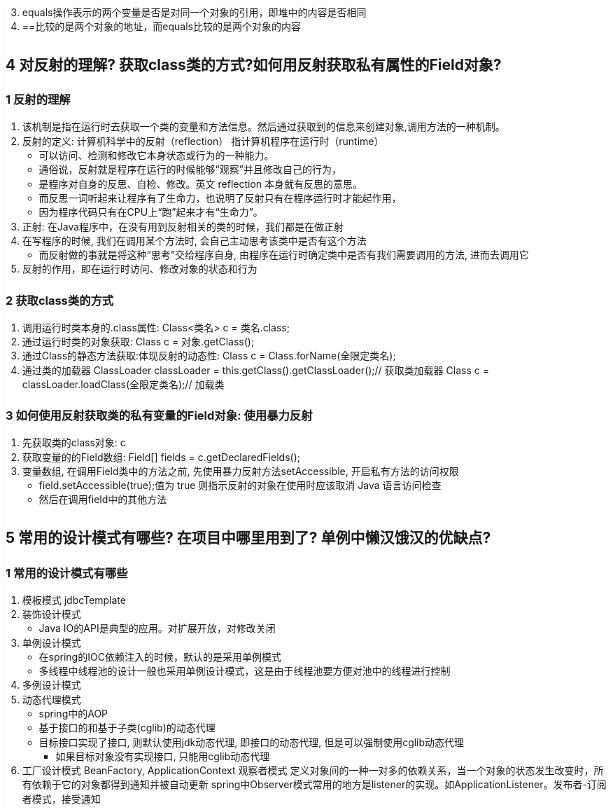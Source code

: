 3. equals操作表示的两个变量是否是对同一个对象的引用，即堆中的内容是否相同
4. ==比较的是两个对象的地址，而equals比较的是两个对象的内容  

## 4 对反射的理解? 获取class类的方式?如何用反射获取私有属性的Field对象?
### 1 反射的理解
1. 该机制是指在运行时去获取一个类的变量和方法信息。然后通过获取到的信息来创建对象,调用方法的一种机制。
2. 反射的定义: 计算机科学中的反射（reflection） 指计算机程序在运行时（runtime）
	*  可以访问、检测和修改它本身状态或行为的一种能力。
	*  通俗说，反射就是程序在运行的时候能够“观察”并且修改自己的行为，
	*  是程序对自身的反思、自检、修改。英文 reflection 本身就有反思的意思。
	*  而反思一词听起来让程序有了生命力，也说明了反射只有在程序运行时才能起作用，
	*  因为程序代码只有在CPU上“跑”起来才有“生命力”。
3. 正射: 在Java程序中，在没有用到反射相关的类的时候，我们都是在做正射
4. 在写程序的时候, 我们在调用某个方法时, 会自己主动思考该类中是否有这个方法
	*  而反射做的事就是将这种“思考”交给程序自身, 由程序在运行时确定类中是否有我们需要调用的方法, 进而去调用它
5. 反射的作用，即在运行时访问、修改对象的状态和行为

### 2 获取class类的方式
1. 调用运行时类本身的.class属性: Class<类名> c = 类名.class;
2. 通过运行时类的对象获取: Class c = 对象.getClass();
3. 通过Class的静态方法获取:体现反射的动态性: Class c = Class.forName(全限定类名);
4. 通过类的加载器
			ClassLoader classLoader = this.getClass().getClassLoader();// 获取类加载器
		Class c = classLoader.loadClass(全限定类名);// 加载类

### 3 如何使用反射获取类的私有变量的Field对象: 使用暴力反射
1. 先获取类的class对象: c
2. 获取变量的的Field数组: Field[] fields = c.getDeclaredFields();
3. 变量数组, 在调用Field类中的方法之前, 先使用暴力反射方法setAccessible, 开启私有方法的访问权限
	*  field.setAccessible(true);值为 true 则指示反射的对象在使用时应该取消 Java 语言访问检查
	*  然后在调用field中的其他方法

## 5 常用的设计模式有哪些? 在项目中哪里用到了? 单例中懒汉饿汉的优缺点?
### 1 常用的设计模式有哪些
1. 模板模式
			jdbcTemplate
2. 装饰设计模式
	*  Java IO的API是典型的应用。对扩展开放，对修改关闭
3. 单例设计模式
	*  在spring的IOC依赖注入的时候，默认的是采用单例模式
	*  多线程中线程池的设计一般也采用单例设计模式，这是由于线程池要方便对池中的线程进行控制
4. 多例设计模式
5. 动态代理模式
	*  spring中的AOP
	*  基于接口的和基于子类(cglib)的动态代理
	*  目标接口实现了接口, 则默认使用jdk动态代理, 即接口的动态代理, 但是可以强制使用cglib动态代理
		*  如果目标对象没有实现接口, 只能用cglib动态代理
6. 工厂设计模式
			BeanFactory, ApplicationContext
		观察者模式
			定义对象间的一种一对多的依赖关系，当一个对象的状态发生改变时，所有依赖于它的对象都得到通知并被自动更新
			spring中Observer模式常用的地方是listener的实现。如ApplicationListener。发布者-订阅者模式，接受通知
